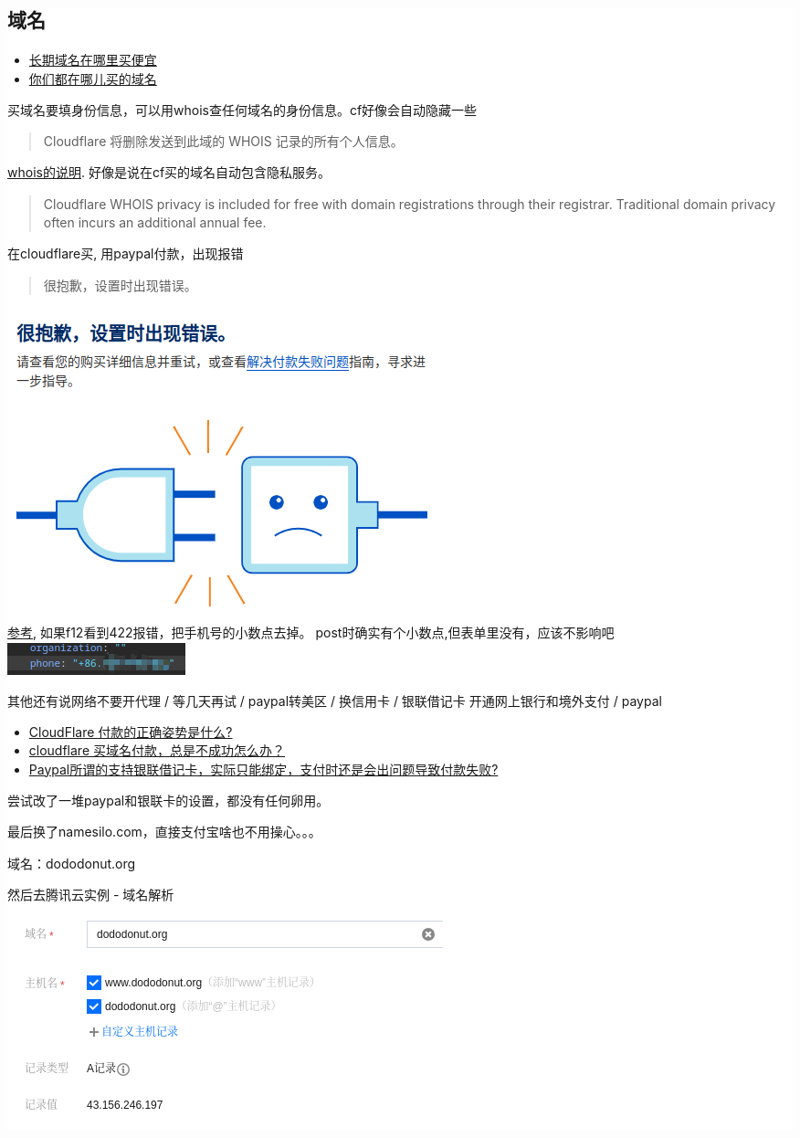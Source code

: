 
## 域名
- [长期域名在哪里买便宜](https://www.v2ex.com/t/935577)
- [你们都在哪儿买的域名](https://www.v2ex.com/t/1066533)


买域名要填身份信息，可以用whois查任何域名的身份信息。cf好像会自动隐藏一些
> Cloudflare 将删除发送到此域的 WHOIS 记录的所有个人信息。

[whois的说明](https://whois.is/blog/cloudflare-whois-privacy/). 好像是说在cf买的域名自动包含隐私服务。
> Cloudflare WHOIS privacy is included for free with domain registrations through their registrar. Traditional domain privacy often incurs an additional annual fee.

在cloudflare买, 用paypal付款，出现报错 
> 很抱歉，设置时出现错误。

![alt text](image-1.png)

[参考](https://www.v2ex.com/t/762407), 如果f12看到422报错，把手机号的小数点去掉。
post时确实有个小数点,但表单里没有，应该不影响吧
![alt text](image-2.png)

其他还有说网络不要开代理 / 等几天再试 / paypal转美区 / 换信用卡 / 银联借记卡 开通网上银行和境外支付 / paypal
- [CloudFlare 付款的正确姿势是什么?](https://www.v2ex.com/t/914985)
- [cloudflare 买域名付款，总是不成功怎么办？](https://www.v2ex.com/t/1013585)
- [Paypal所谓的支持银联借记卡，实际只能绑定，支付时还是会出问题导致付款失败?](https://www.zhihu.com/question/350802951)

尝试改了一堆paypal和银联卡的设置，都没有任何卵用。

最后换了namesilo.com，直接支付宝啥也不用操心。。。

域名：dododonut.org

然后去腾讯云实例 - 域名解析

![alt text](image-4.png)
